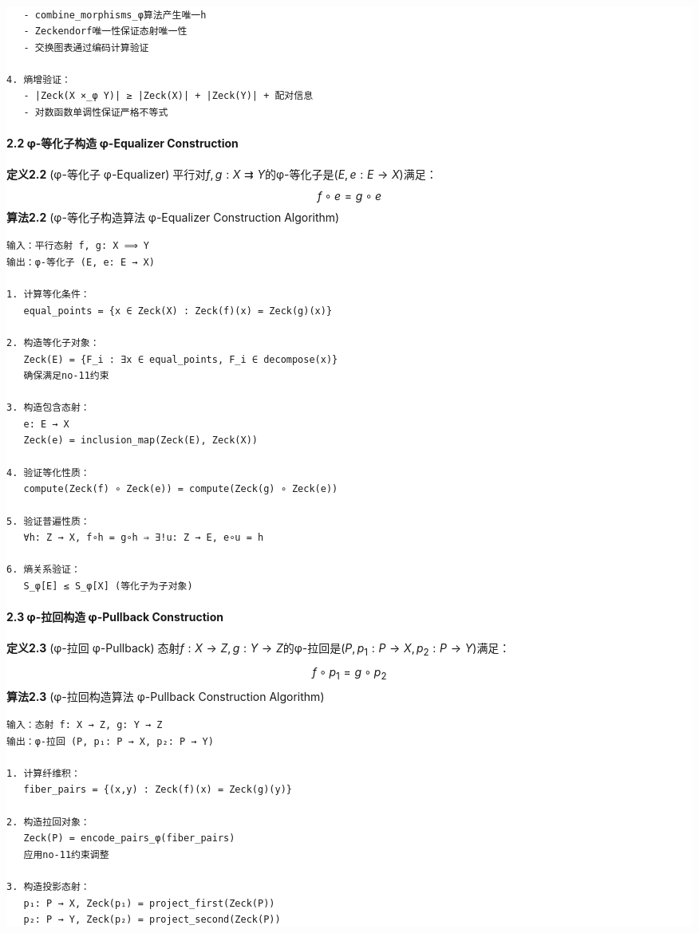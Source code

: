 ```
   - combine_morphisms_φ算法产生唯一h
   - Zeckendorf唯一性保证态射唯一性
   - 交换图表通过编码计算验证

4. 熵增验证：
   - |Zeck(X ×_φ Y)| ≥ |Zeck(X)| + |Zeck(Y)| + 配对信息
   - 对数函数单调性保证严格不等式
```

#### 2.2 φ-等化子构造 φ-Equalizer Construction

**定义2.2** (φ-等化子 φ-Equalizer)
平行对$f, g: X \rightrightarrows Y$的φ-等化子是$(E, e: E \to X)$满足：
$$
f \circ e = g \circ e
$$
**算法2.2** (φ-等化子构造算法 φ-Equalizer Construction Algorithm)
```
输入：平行态射 f, g: X ⟹ Y
输出：φ-等化子 (E, e: E → X)

1. 计算等化条件：
   equal_points = {x ∈ Zeck(X) : Zeck(f)(x) = Zeck(g)(x)}

2. 构造等化子对象：
   Zeck(E) = {F_i : ∃x ∈ equal_points, F_i ∈ decompose(x)}
   确保满足no-11约束

3. 构造包含态射：
   e: E → X
   Zeck(e) = inclusion_map(Zeck(E), Zeck(X))

4. 验证等化性质：
   compute(Zeck(f) ∘ Zeck(e)) = compute(Zeck(g) ∘ Zeck(e))

5. 验证普遍性质：
   ∀h: Z → X, f∘h = g∘h ⇒ ∃!u: Z → E, e∘u = h

6. 熵关系验证：
   S_φ[E] ≤ S_φ[X] (等化子为子对象)
```

#### 2.3 φ-拉回构造 φ-Pullback Construction

**定义2.3** (φ-拉回 φ-Pullback)
态射$f: X \to Z, g: Y \to Z$的φ-拉回是$(P, p_1: P \to X, p_2: P \to Y)$满足：
$$
f \circ p_1 = g \circ p_2
$$
**算法2.3** (φ-拉回构造算法 φ-Pullback Construction Algorithm)
```
输入：态射 f: X → Z, g: Y → Z
输出：φ-拉回 (P, p₁: P → X, p₂: P → Y)

1. 计算纤维积：
   fiber_pairs = {(x,y) : Zeck(f)(x) = Zeck(g)(y)}

2. 构造拉回对象：
   Zeck(P) = encode_pairs_φ(fiber_pairs)
   应用no-11约束调整

3. 构造投影态射：
   p₁: P → X, Zeck(p₁) = project_first(Zeck(P))
   p₂: P → Y, Zeck(p₂) = project_second(Zeck(P))

```